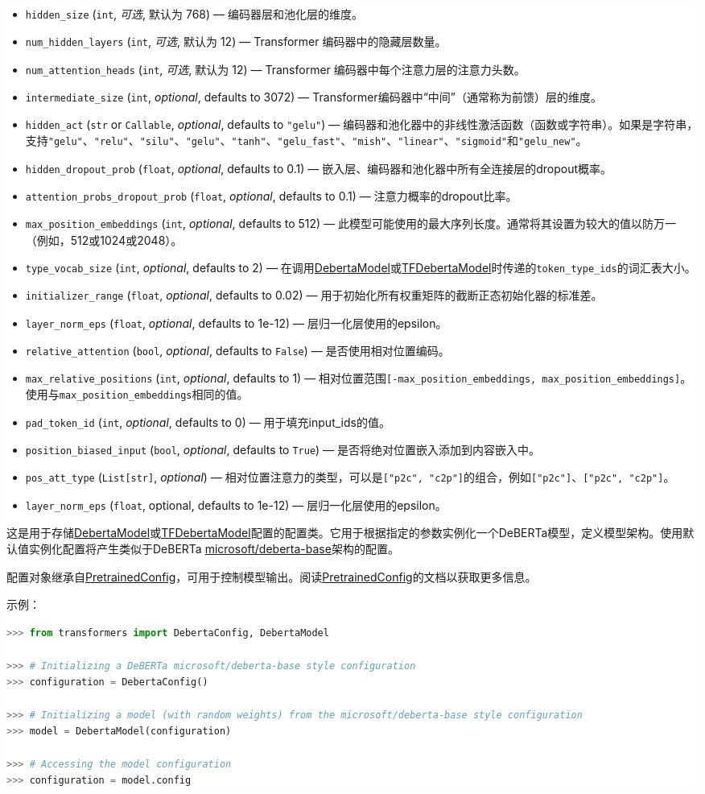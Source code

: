 +   `hidden_size` (`int`, *可选*, 默认为 768) — 编码器层和池化层的维度。

+   `num_hidden_layers` (`int`, *可选*, 默认为 12) — Transformer 编码器中的隐藏层数量。

+   `num_attention_heads` (`int`, *可选*, 默认为 12) — Transformer 编码器中每个注意力层的注意力头数。

+   `intermediate_size` (`int`, *optional*, defaults to 3072) — Transformer编码器中“中间”（通常称为前馈）层的维度。

+   `hidden_act` (`str` or `Callable`, *optional*, defaults to `"gelu"`) — 编码器和池化器中的非线性激活函数（函数或字符串）。如果是字符串，支持`"gelu"`、`"relu"`、`"silu"`、`"gelu"`、`"tanh"`、`"gelu_fast"`、`"mish"`、`"linear"`、`"sigmoid"`和`"gelu_new"`。

+   `hidden_dropout_prob` (`float`, *optional*, defaults to 0.1) — 嵌入层、编码器和池化器中所有全连接层的dropout概率。

+   `attention_probs_dropout_prob` (`float`, *optional*, defaults to 0.1) — 注意力概率的dropout比率。

+   `max_position_embeddings` (`int`, *optional*, defaults to 512) — 此模型可能使用的最大序列长度。通常将其设置为较大的值以防万一（例如，512或1024或2048）。

+   `type_vocab_size` (`int`, *optional*, defaults to 2) — 在调用[DebertaModel](/docs/transformers/v4.37.2/en/model_doc/deberta#transformers.DebertaModel)或[TFDebertaModel](/docs/transformers/v4.37.2/en/model_doc/deberta#transformers.TFDebertaModel)时传递的`token_type_ids`的词汇表大小。

+   `initializer_range` (`float`, *optional*, defaults to 0.02) — 用于初始化所有权重矩阵的截断正态初始化器的标准差。

+   `layer_norm_eps` (`float`, *optional*, defaults to 1e-12) — 层归一化层使用的epsilon。

+   `relative_attention` (`bool`, *optional*, defaults to `False`) — 是否使用相对位置编码。

+   `max_relative_positions` (`int`, *optional*, defaults to 1) — 相对位置范围`[-max_position_embeddings, max_position_embeddings]`。使用与`max_position_embeddings`相同的值。

+   `pad_token_id` (`int`, *optional*, defaults to 0) — 用于填充input_ids的值。

+   `position_biased_input` (`bool`, *optional*, defaults to `True`) — 是否将绝对位置嵌入添加到内容嵌入中。

+   `pos_att_type` (`List[str]`, *optional*) — 相对位置注意力的类型，可以是`["p2c", "c2p"]`的组合，例如`["p2c"]`、`["p2c", "c2p"]`。

+   `layer_norm_eps` (`float`, optional, defaults to 1e-12) — 层归一化层使用的epsilon。

这是用于存储[DebertaModel](/docs/transformers/v4.37.2/en/model_doc/deberta#transformers.DebertaModel)或[TFDebertaModel](/docs/transformers/v4.37.2/en/model_doc/deberta#transformers.TFDebertaModel)配置的配置类。它用于根据指定的参数实例化一个DeBERTa模型，定义模型架构。使用默认值实例化配置将产生类似于DeBERTa [microsoft/deberta-base](https://huggingface.co/microsoft/deberta-base)架构的配置。

配置对象继承自[PretrainedConfig](/docs/transformers/v4.37.2/en/main_classes/configuration#transformers.PretrainedConfig)，可用于控制模型输出。阅读[PretrainedConfig](/docs/transformers/v4.37.2/en/main_classes/configuration#transformers.PretrainedConfig)的文档以获取更多信息。

示例：

```py
>>> from transformers import DebertaConfig, DebertaModel

>>> # Initializing a DeBERTa microsoft/deberta-base style configuration
>>> configuration = DebertaConfig()

>>> # Initializing a model (with random weights) from the microsoft/deberta-base style configuration
>>> model = DebertaModel(configuration)

>>> # Accessing the model configuration
>>> configuration = model.config
```
